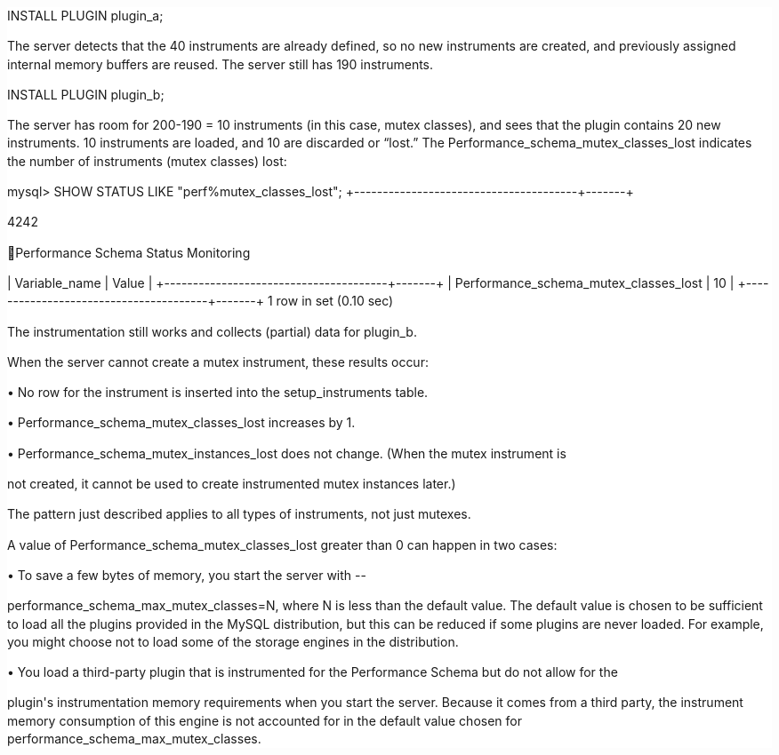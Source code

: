 INSTALL PLUGIN plugin_a;

The server detects that the 40 instruments are already defined, so no new instruments are created, and
previously assigned internal memory buffers are reused. The server still has 190 instruments.

INSTALL PLUGIN plugin_b;

The server has room for 200-190 = 10 instruments (in this case, mutex classes), and sees that the
plugin contains 20 new instruments. 10 instruments are loaded, and 10 are discarded or “lost.” The
Performance_schema_mutex_classes_lost indicates the number of instruments (mutex classes)
lost:

mysql> SHOW STATUS LIKE "perf%mutex_classes_lost";
+---------------------------------------+-------+

4242

Performance Schema Status Monitoring

| Variable_name                         | Value |
+---------------------------------------+-------+
| Performance_schema_mutex_classes_lost | 10    |
+---------------------------------------+-------+
1 row in set (0.10 sec)

The instrumentation still works and collects (partial) data for plugin_b.

When the server cannot create a mutex instrument, these results occur:

• No row for the instrument is inserted into the setup_instruments table.

• Performance_schema_mutex_classes_lost increases by 1.

• Performance_schema_mutex_instances_lost does not change. (When the mutex instrument is

not created, it cannot be used to create instrumented mutex instances later.)

The pattern just described applies to all types of instruments, not just mutexes.

A value of Performance_schema_mutex_classes_lost greater than 0 can happen in two cases:

• To save a few bytes of memory, you start the server with --

performance_schema_max_mutex_classes=N, where N is less than the default value. The default
value is chosen to be sufficient to load all the plugins provided in the MySQL distribution, but this can
be reduced if some plugins are never loaded. For example, you might choose not to load some of the
storage engines in the distribution.

• You load a third-party plugin that is instrumented for the Performance Schema but do not allow for the

plugin's instrumentation memory requirements when you start the server. Because it comes from a third
party, the instrument memory consumption of this engine is not accounted for in the default value chosen
for performance_schema_max_mutex_classes.
